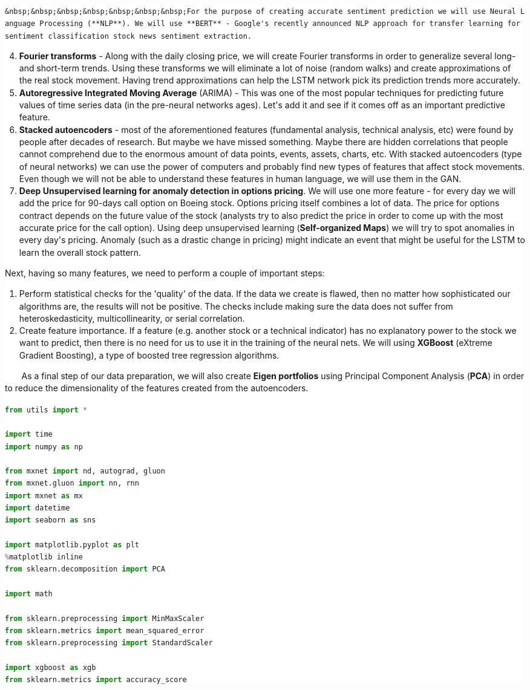     &nbsp;&nbsp;&nbsp;&nbsp;&nbsp;&nbsp;&nbsp;For the purpose of creating accurate sentiment prediction we will use Neural Language Processing (**NLP**). We will use **BERT** - Google's recently announced NLP approach for transfer learning for sentiment classification stock news sentiment extraction.
4. **Fourier transforms** - Along with the daily closing price, we will create Fourier transforms in order to generalize several long- and short-term trends. Using these transforms we will eliminate a lot of noise (random walks) and create approximations of the real stock movement. Having trend approximations can help the LSTM network pick its prediction trends more accurately.
5. **Autoregressive Integrated Moving Average** (ARIMA) - This was one of the most popular techniques for predicting future values of time series data (in the pre-neural networks ages). Let's add it and see if it comes off as an important predictive feature.
6. **Stacked autoencoders** - most of the aforementioned features (fundamental analysis, technical analysis, etc) were found by people after decades of research. But maybe we have missed something. Maybe there are hidden correlations that people cannot comprehend due to the enormous amount of data points, events, assets, charts, etc. With stacked autoencoders (type of neural networks) we can use the power of computers and probably find new types of features that affect stock movements. Even though we will not be able to understand these features in human language, we will use them in the GAN.
7. **Deep Unsupervised learning for anomaly detection in options pricing**. We will use one more feature - for every day we will add the price for 90-days call option on Boeing stock. Options pricing itself combines a lot of data. The price for options contract depends on the future value of the stock (analysts try to also predict the price in order to come up with the most accurate price for the call option). Using deep unsupervised learning (**Self-organized Maps**) we will try to spot anomalies in every day's pricing. Anomaly (such as a drastic change in pricing) might indicate an event that might be useful for the LSTM to learn the overall stock pattern.

Next, having so many features, we need to perform a couple of important steps:
1. Perform statistical checks for the 'quality' of the data. If the data we create is flawed, then no matter how sophisticated our algorithms are, the results will not be positive. The checks include making sure the data does not suffer from heteroskedasticity, multicollinearity, or serial correlation.
2. Create feature importance. If a feature (e.g. another stock or a technical indicator) has no explanatory power to the stock we want to predict, then there is no need for us to use it in the training of the neural nets. We will using **XGBoost** (eXtreme Gradient Boosting), a type of boosted tree regression algorithms.

&nbsp;&nbsp;&nbsp;&nbsp;&nbsp;&nbsp;&nbsp;As a final step of our data preparation, we will also create **Eigen portfolios** using Principal Component Analysis (**PCA**) in order to reduce the dimensionality of the features created from the autoencoders.


```python
from utils import *

import time
import numpy as np

from mxnet import nd, autograd, gluon
from mxnet.gluon import nn, rnn
import mxnet as mx
import datetime
import seaborn as sns

import matplotlib.pyplot as plt
%matplotlib inline
from sklearn.decomposition import PCA

import math

from sklearn.preprocessing import MinMaxScaler
from sklearn.metrics import mean_squared_error
from sklearn.preprocessing import StandardScaler

import xgboost as xgb
from sklearn.metrics import accuracy_score
```
